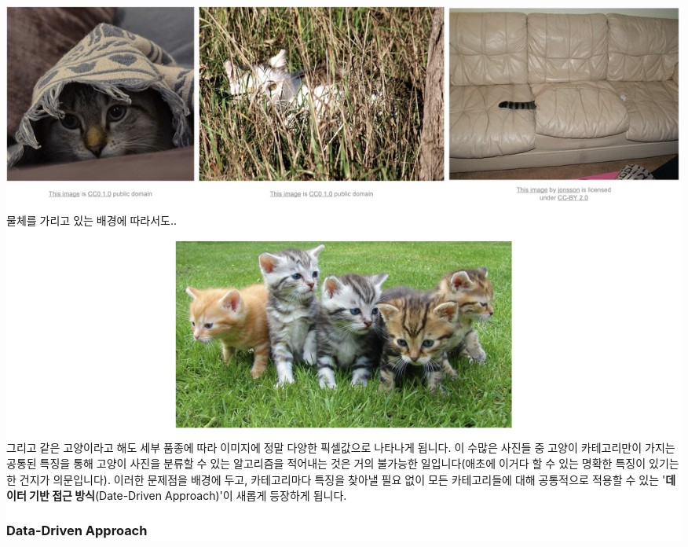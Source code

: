 

<img src="/images/2025-07-20-CS231n_01/image-20250721000542297.png" alt="image-20250721000542297" style="display:block; margin:0 auto; width:100%; height:auto;" />

물체를 가리고 있는 배경에 따라서도..



<img src="/images/2025-07-20-CS231n_01/image-20250721000604558.png" alt="image-20250721000604558" style="display:block; margin:0 auto; width:50%; height:auto;" />

그리고 같은 고양이라고 해도 세부 품종에 따라 이미지에 정말 다양한 픽셀값으로 나타나게 됩니다. 이 수많은 사진들 중 고양이 카테고리만이 가지는 공통된 특징을 통해 고양이 사진을 분류할 수 있는 알고리즘을 적어내는 것은 거의 불가능한 일입니다(애초에 이거다 할 수 있는 명확한 특징이 있기는 한 건지가 의문입니다). 이러한 문제점을 배경에 두고, 카테고리마다 특징을 찾아낼 필요 없이 모든 카테고리들에 대해 공통적으로 적용할 수 있는 '**데이터 기반 접근 방식**(Date-Driven Approach)'이 새롭게 등장하게 됩니다.





### Data-Driven Approach
